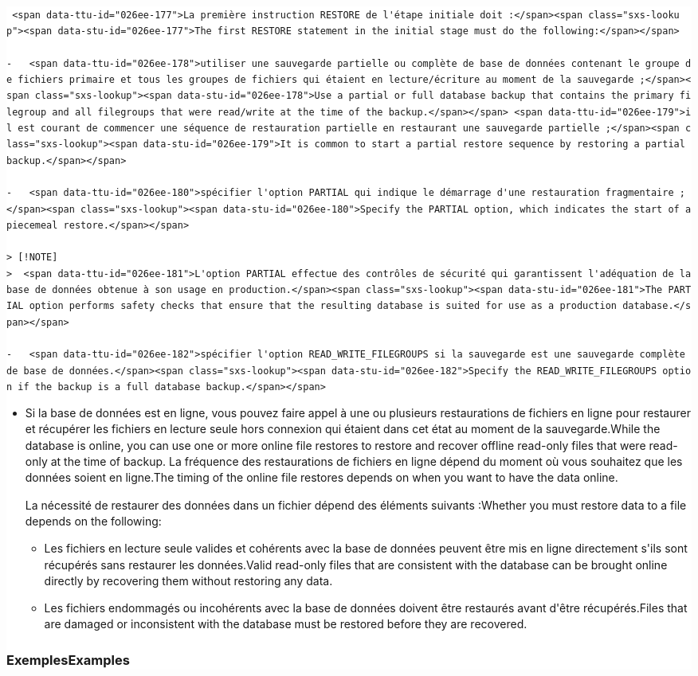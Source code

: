      <span data-ttu-id="026ee-177">La première instruction RESTORE de l'étape initiale doit :</span><span class="sxs-lookup"><span data-stu-id="026ee-177">The first RESTORE statement in the initial stage must do the following:</span></span>  
  
    -   <span data-ttu-id="026ee-178">utiliser une sauvegarde partielle ou complète de base de données contenant le groupe de fichiers primaire et tous les groupes de fichiers qui étaient en lecture/écriture au moment de la sauvegarde ;</span><span class="sxs-lookup"><span data-stu-id="026ee-178">Use a partial or full database backup that contains the primary filegroup and all filegroups that were read/write at the time of the backup.</span></span> <span data-ttu-id="026ee-179">il est courant de commencer une séquence de restauration partielle en restaurant une sauvegarde partielle ;</span><span class="sxs-lookup"><span data-stu-id="026ee-179">It is common to start a partial restore sequence by restoring a partial backup.</span></span>  
  
    -   <span data-ttu-id="026ee-180">spécifier l'option PARTIAL qui indique le démarrage d'une restauration fragmentaire ;</span><span class="sxs-lookup"><span data-stu-id="026ee-180">Specify the PARTIAL option, which indicates the start of a piecemeal restore.</span></span>  
  
    > [!NOTE]  
    >  <span data-ttu-id="026ee-181">L'option PARTIAL effectue des contrôles de sécurité qui garantissent l'adéquation de la base de données obtenue à son usage en production.</span><span class="sxs-lookup"><span data-stu-id="026ee-181">The PARTIAL option performs safety checks that ensure that the resulting database is suited for use as a production database.</span></span>  
  
    -   <span data-ttu-id="026ee-182">spécifier l'option READ_WRITE_FILEGROUPS si la sauvegarde est une sauvegarde complète de base de données.</span><span class="sxs-lookup"><span data-stu-id="026ee-182">Specify the READ_WRITE_FILEGROUPS option if the backup is a full database backup.</span></span>  
  
-   <span data-ttu-id="026ee-183">Si la base de données est en ligne, vous pouvez faire appel à une ou plusieurs restaurations de fichiers en ligne pour restaurer et récupérer les fichiers en lecture seule hors connexion qui étaient dans cet état au moment de la sauvegarde.</span><span class="sxs-lookup"><span data-stu-id="026ee-183">While the database is online, you can use one or more online file restores to restore and recover offline read-only files that were read-only at the time of backup.</span></span> <span data-ttu-id="026ee-184">La fréquence des restaurations de fichiers en ligne dépend du moment où vous souhaitez que les données soient en ligne.</span><span class="sxs-lookup"><span data-stu-id="026ee-184">The timing of the online file restores depends on when you want to have the data online.</span></span>  
  
     <span data-ttu-id="026ee-185">La nécessité de restaurer des données dans un fichier dépend des éléments suivants :</span><span class="sxs-lookup"><span data-stu-id="026ee-185">Whether you must restore data to a file depends on the following:</span></span>  
  
    -   <span data-ttu-id="026ee-186">Les fichiers en lecture seule valides et cohérents avec la base de données peuvent être mis en ligne directement s'ils sont récupérés sans restaurer les données.</span><span class="sxs-lookup"><span data-stu-id="026ee-186">Valid read-only files that are consistent with the database can be brought online directly by recovering them without restoring any data.</span></span>  
  
    -   <span data-ttu-id="026ee-187">Les fichiers endommagés ou incohérents avec la base de données doivent être restaurés avant d'être récupérés.</span><span class="sxs-lookup"><span data-stu-id="026ee-187">Files that are damaged or inconsistent with the database must be restored before they are recovered.</span></span>  
  
### <a name="examples"></a><span data-ttu-id="026ee-188">Exemples</span><span class="sxs-lookup"><span data-stu-id="026ee-188">Examples</span></span>  
  